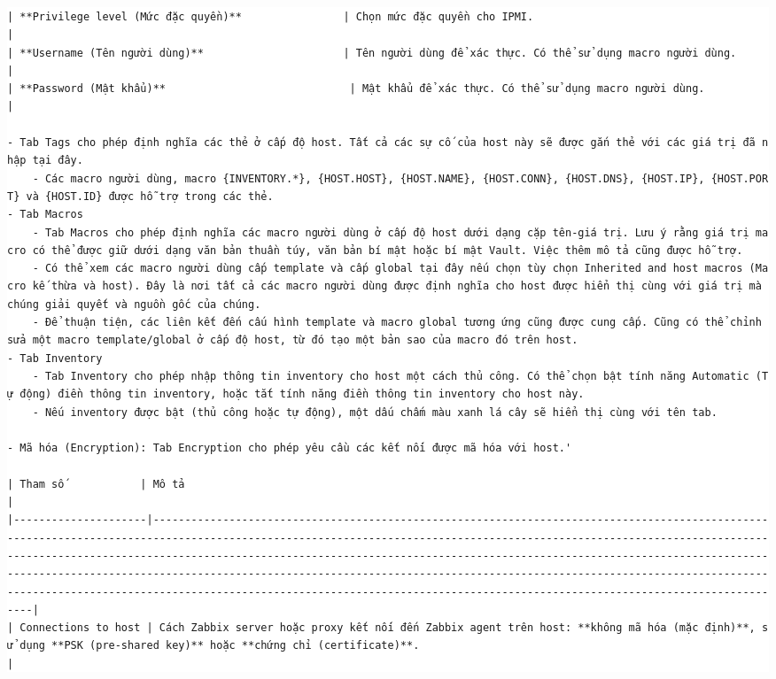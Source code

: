 	| **Privilege level (Mức đặc quyền)**                | Chọn mức đặc quyền cho IPMI.                                                                                                                                                                                                                                                                                                                                                                                                                                                                                                                                                                                                                                                    |
	| **Username (Tên người dùng)**                      | Tên người dùng để xác thực. Có thể sử dụng macro người dùng.                                                                                                                                                                                                                                                                                                                                                                                                                                                                                                                                                                                                                      |
	| **Password (Mật khẩu)**                             | Mật khẩu để xác thực. Có thể sử dụng macro người dùng.                                                                                                                                                                                                                                                                                                                                                                                                                                                                                                                                                                                                                           |

	- Tab Tags cho phép định nghĩa các thẻ ở cấp độ host. Tất cả các sự cố của host này sẽ được gắn thẻ với các giá trị đã nhập tại đây.
		- Các macro người dùng, macro {INVENTORY.*}, {HOST.HOST}, {HOST.NAME}, {HOST.CONN}, {HOST.DNS}, {HOST.IP}, {HOST.PORT} và {HOST.ID} được hỗ trợ trong các thẻ.
	- Tab Macros
		- Tab Macros cho phép định nghĩa các macro người dùng ở cấp độ host dưới dạng cặp tên-giá trị. Lưu ý rằng giá trị macro có thể được giữ dưới dạng văn bản thuần túy, văn bản bí mật hoặc bí mật Vault. Việc thêm mô tả cũng được hỗ trợ.
		- Có thể xem các macro người dùng cấp template và cấp global tại đây nếu chọn tùy chọn Inherited and host macros (Macro kế thừa và host). Đây là nơi tất cả các macro người dùng được định nghĩa cho host được hiển thị cùng với giá trị mà chúng giải quyết và nguồn gốc của chúng.
		- Để thuận tiện, các liên kết đến cấu hình template và macro global tương ứng cũng được cung cấp. Cũng có thể chỉnh sửa một macro template/global ở cấp độ host, từ đó tạo một bản sao của macro đó trên host.
	- Tab Inventory
		- Tab Inventory cho phép nhập thông tin inventory cho host một cách thủ công. Có thể chọn bật tính năng Automatic (Tự động) điền thông tin inventory, hoặc tắt tính năng điền thông tin inventory cho host này.
		- Nếu inventory được bật (thủ công hoặc tự động), một dấu chấm màu xanh lá cây sẽ hiển thị cùng với tên tab.

	- Mã hóa (Encryption): Tab Encryption cho phép yêu cầu các kết nối được mã hóa với host.'

	| Tham số            | Mô tả                                                                                                                                                                                                                                                                                                                                                                                                                                                                                                                                                                                                |
	|---------------------|-----------------------------------------------------------------------------------------------------------------------------------------------------------------------------------------------------------------------------------------------------------------------------------------------------------------------------------------------------------------------------------------------------------------------------------------------------------------------------------------------------------------------------------------------------------------------------------------------------|
	| Connections to host | Cách Zabbix server hoặc proxy kết nối đến Zabbix agent trên host: **không mã hóa (mặc định)**, sử dụng **PSK (pre-shared key)** hoặc **chứng chỉ (certificate)**.                                                                                                                                                                                                                                                                                                                                                                                                                                    |